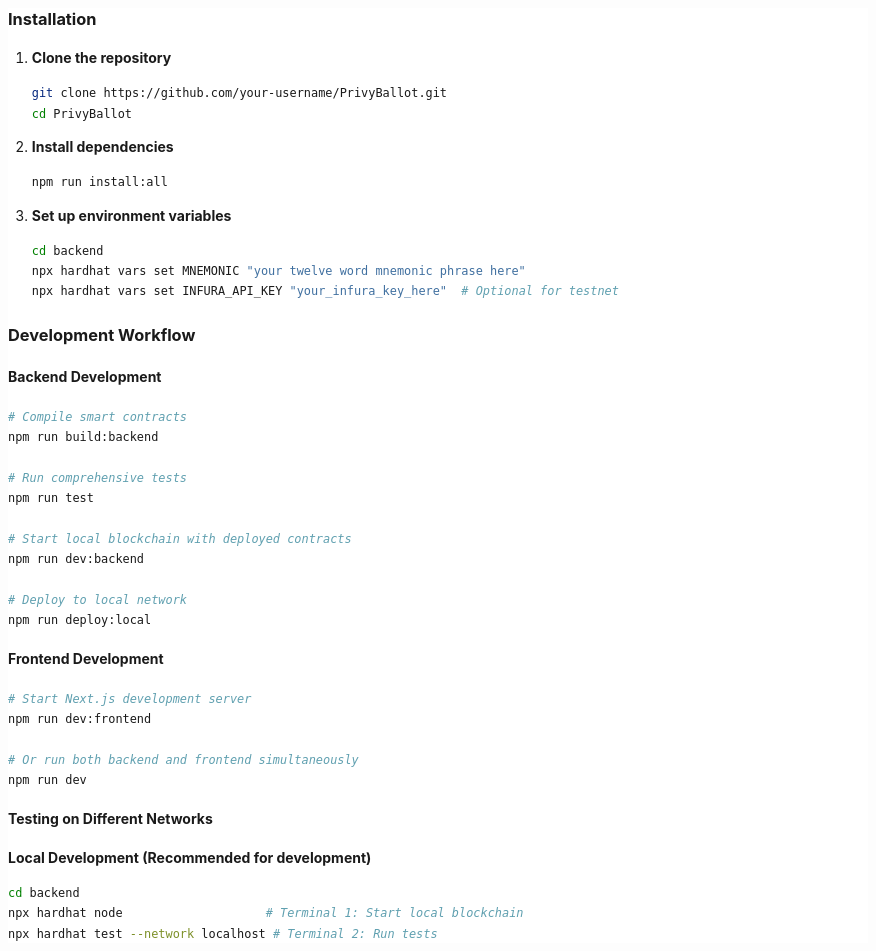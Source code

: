 ### **Installation**

1. **Clone the repository**

   ```bash
   git clone https://github.com/your-username/PrivyBallot.git
   cd PrivyBallot
   ```

2. **Install dependencies**

   ```bash
   npm run install:all
   ```

3. **Set up environment variables**
   ```bash
   cd backend
   npx hardhat vars set MNEMONIC "your twelve word mnemonic phrase here"
   npx hardhat vars set INFURA_API_KEY "your_infura_key_here"  # Optional for testnet
   ```

### **Development Workflow**

#### **Backend Development**

```bash
# Compile smart contracts
npm run build:backend

# Run comprehensive tests
npm run test

# Start local blockchain with deployed contracts
npm run dev:backend

# Deploy to local network
npm run deploy:local
```

#### **Frontend Development**

```bash
# Start Next.js development server
npm run dev:frontend

# Or run both backend and frontend simultaneously
npm run dev
```

#### **Testing on Different Networks**

**Local Development (Recommended for development)**

```bash
cd backend
npx hardhat node                    # Terminal 1: Start local blockchain
npx hardhat test --network localhost # Terminal 2: Run tests
```
